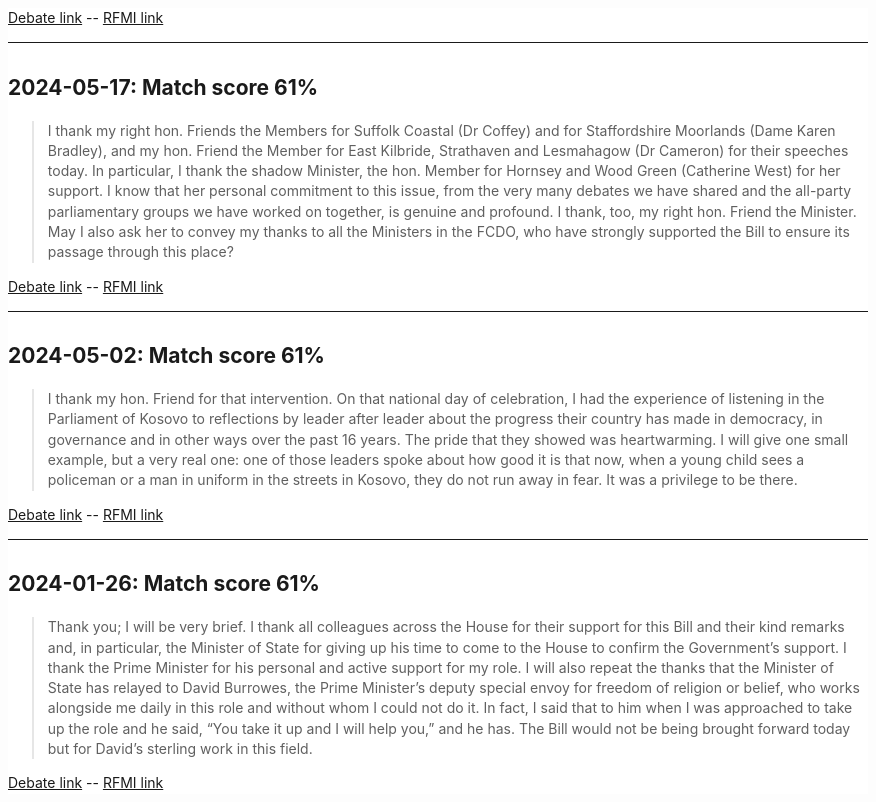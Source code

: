 [Debate link](https://www.theyworkforyou.com/debates/?id=2024-05-17a.557.2)  --  [RFMI link](https://www.theyworkforyou.com/mp/24857/register)


---



## 2024-05-17: Match score 61%

>I thank my right hon. Friends the Members for Suffolk Coastal (Dr Coffey) and for Staffordshire Moorlands (Dame Karen Bradley), and my hon. Friend the Member for East Kilbride, Strathaven and Lesmahagow (Dr Cameron) for their speeches today. In particular, I thank the shadow Minister, the hon. Member for Hornsey and Wood Green (Catherine West) for her support. I know that her personal commitment to this issue, from the very many debates we have shared and the all-party parliamentary groups we have worked on together, is genuine and profound. I thank, too, my right hon. Friend the Minister. May I also ask her to convey my thanks to all the Ministers in the FCDO, who have strongly supported the Bill to ensure its passage through this place?

[Debate link](https://www.theyworkforyou.com/debates/?id=2024-05-17a.568.0)  --  [RFMI link](https://www.theyworkforyou.com/mp/24857/register)


---



## 2024-05-02: Match score 61%

>I thank my hon. Friend for that intervention. On that national day of celebration, I had the experience of listening in the Parliament of Kosovo to reflections by leader after leader about the progress their country has made in democracy, in governance and in other ways over the past 16 years. The pride that they showed was heartwarming. I will give one small example, but a very real one: one of those leaders spoke about how good it is that now, when a young child sees a policeman or a man in uniform in the streets in Kosovo, they do not run away in fear. It was a privilege to be there.

[Debate link](https://www.theyworkforyou.com/debates/?id=2024-05-02b.374.1)  --  [RFMI link](https://www.theyworkforyou.com/mp/24857/register)


---



## 2024-01-26: Match score 61%

>Thank you; I will be very brief. I thank all colleagues across the House for their support for this Bill and their kind remarks and, in particular, the Minister of State for giving up his time to come to the House to confirm the Government’s support. I thank the Prime Minister for his personal and active support for my role. I will also repeat the thanks that the Minister of State has relayed to David Burrowes, the Prime Minister’s deputy special envoy for freedom of religion or belief, who works alongside me daily in this role and without whom I could not do it. In fact, I said that to him when I was approached to take up the role and he said, “You take it up and I will help you,” and he has. The Bill would not be being brought forward today but for David’s sterling work in this field.

[Debate link](https://www.theyworkforyou.com/debates/?id=2024-01-26d.575.1)  --  [RFMI link](https://www.theyworkforyou.com/mp/24857/register)
